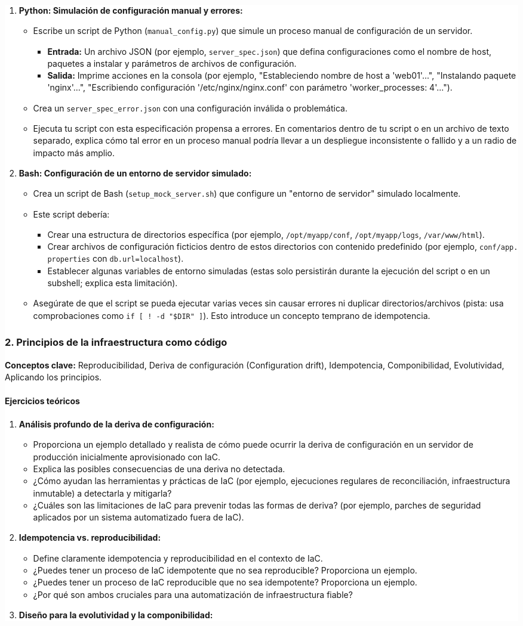 1. **Python: Simulación de configuración manual y errores:**

   * Escribe un script de Python (`manual_config.py`) que simule un proceso manual de configuración de un servidor.

     * **Entrada:** Un archivo JSON (por ejemplo, `server_spec.json`) que defina configuraciones como el nombre de host, paquetes a instalar y parámetros de archivos de configuración.
     * **Salida:** Imprime acciones en la consola (por ejemplo, "Estableciendo nombre de host a 'web01'...", "Instalando paquete 'nginx'...", "Escribiendo configuración '/etc/nginx/nginx.conf' con parámetro 'worker\_processes: 4'...").
   * Crea un `server_spec_error.json` con una configuración inválida o problemática.
   * Ejecuta tu script con esta especificación propensa a errores. En comentarios dentro de tu script o en un archivo de texto separado, explica cómo tal error en un proceso manual podría llevar a un despliegue inconsistente o fallido y a un radio de impacto más amplio.

2. **Bash: Configuración de un entorno de servidor simulado:**

   * Crea un script de Bash (`setup_mock_server.sh`) que configure un "entorno de servidor" simulado localmente.
   * Este script debería:

     * Crear una estructura de directorios específica (por ejemplo, `/opt/myapp/conf`, `/opt/myapp/logs`, `/var/www/html`).
     * Crear archivos de configuración ficticios dentro de estos directorios con contenido predefinido (por ejemplo, `conf/app.properties` con `db.url=localhost`).
     * Establecer algunas variables de entorno simuladas (estas solo persistirán durante la ejecución del script o en un subshell; explica esta limitación).
   * Asegúrate de que el script se pueda ejecutar varias veces sin causar errores ni duplicar directorios/archivos (pista: usa comprobaciones como `if [ ! -d "$DIR" ]`). Esto introduce un concepto temprano de idempotencia.

### 2. Principios de la infraestructura como código

**Conceptos clave:** Reproducibilidad, Deriva de configuración (Configuration drift), Idempotencia, Componibilidad, Evolutividad, Aplicando los principios.

#### Ejercicios teóricos

1. **Análisis profundo de la deriva de configuración:**

   * Proporciona un ejemplo detallado y realista de cómo puede ocurrir la deriva de configuración en un servidor de producción inicialmente aprovisionado con IaC.
   * Explica las posibles consecuencias de una deriva no detectada.
   * ¿Cómo ayudan las herramientas y prácticas de IaC (por ejemplo, ejecuciones regulares de reconciliación, infraestructura inmutable) a detectarla y mitigarla?
   * ¿Cuáles son las limitaciones de IaC para prevenir todas las formas de deriva? (por ejemplo, parches de seguridad aplicados por un sistema automatizado fuera de IaC).

2. **Idempotencia vs. reproducibilidad:**

   * Define claramente idempotencia y reproducibilidad en el contexto de IaC.
   * ¿Puedes tener un proceso de IaC idempotente que no sea reproducible? Proporciona un ejemplo.
   * ¿Puedes tener un proceso de IaC reproducible que no sea idempotente? Proporciona un ejemplo.
   * ¿Por qué son ambos cruciales para una automatización de infraestructura fiable?

3. **Diseño para la evolutividad y la componibilidad:**
